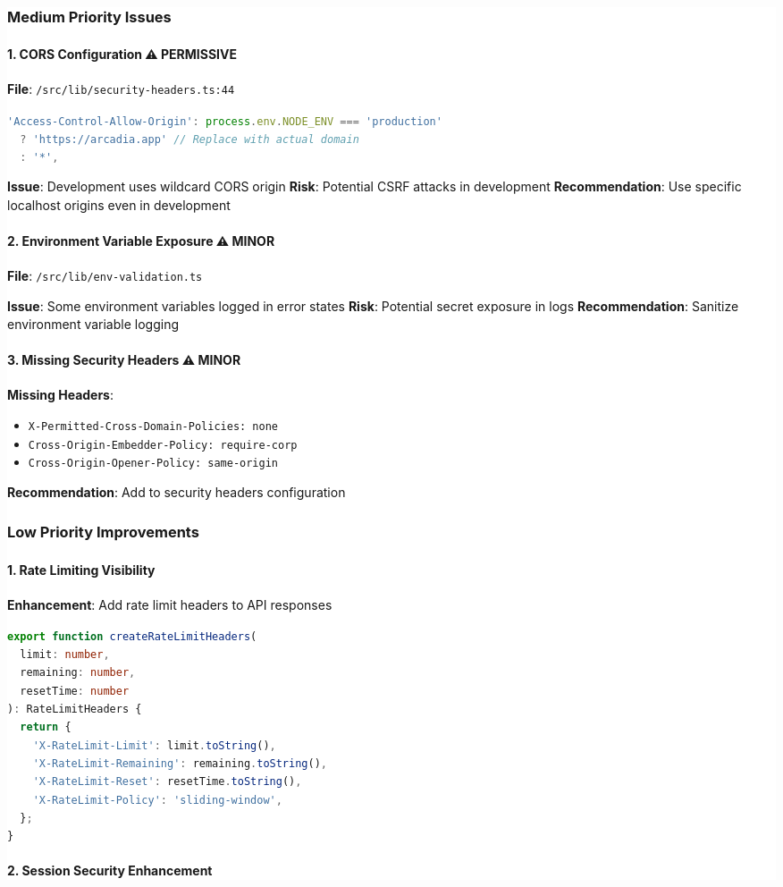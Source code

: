 ### Medium Priority Issues

#### 1. CORS Configuration ⚠️ PERMISSIVE

**File**: `/src/lib/security-headers.ts:44`

```typescript
'Access-Control-Allow-Origin': process.env.NODE_ENV === 'production'
  ? 'https://arcadia.app' // Replace with actual domain
  : '*',
```

**Issue**: Development uses wildcard CORS origin
**Risk**: Potential CSRF attacks in development
**Recommendation**: Use specific localhost origins even in development

#### 2. Environment Variable Exposure ⚠️ MINOR

**File**: `/src/lib/env-validation.ts`

**Issue**: Some environment variables logged in error states
**Risk**: Potential secret exposure in logs
**Recommendation**: Sanitize environment variable logging

#### 3. Missing Security Headers ⚠️ MINOR

**Missing Headers**:

- `X-Permitted-Cross-Domain-Policies: none`
- `Cross-Origin-Embedder-Policy: require-corp`
- `Cross-Origin-Opener-Policy: same-origin`

**Recommendation**: Add to security headers configuration

### Low Priority Improvements

#### 1. Rate Limiting Visibility

**Enhancement**: Add rate limit headers to API responses

```typescript
export function createRateLimitHeaders(
  limit: number,
  remaining: number,
  resetTime: number
): RateLimitHeaders {
  return {
    'X-RateLimit-Limit': limit.toString(),
    'X-RateLimit-Remaining': remaining.toString(),
    'X-RateLimit-Reset': resetTime.toString(),
    'X-RateLimit-Policy': 'sliding-window',
  };
}
```

#### 2. Session Security Enhancement
